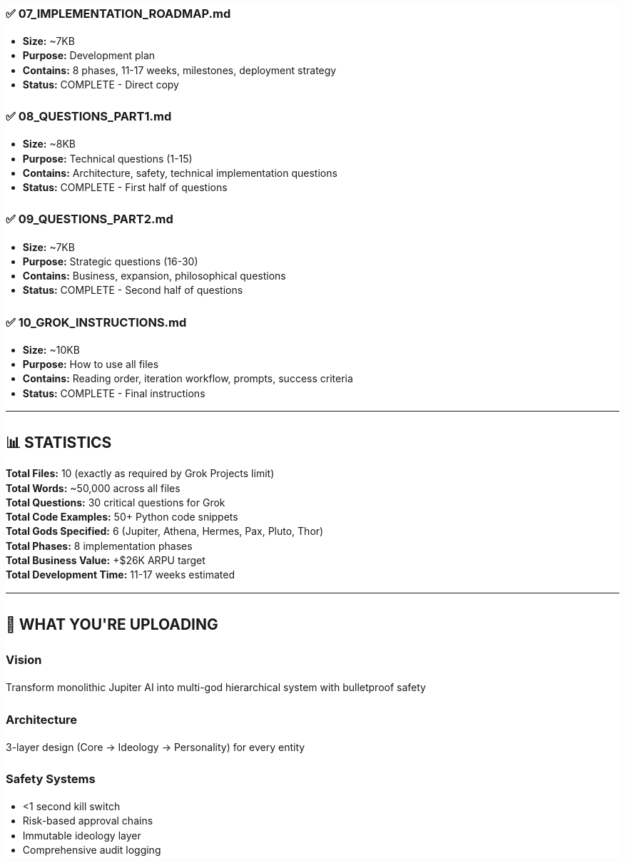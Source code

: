 ### ✅ 07_IMPLEMENTATION_ROADMAP.md
- **Size:** ~7KB
- **Purpose:** Development plan
- **Contains:** 8 phases, 11-17 weeks, milestones, deployment strategy
- **Status:** COMPLETE - Direct copy

### ✅ 08_QUESTIONS_PART1.md
- **Size:** ~8KB
- **Purpose:** Technical questions (1-15)
- **Contains:** Architecture, safety, technical implementation questions
- **Status:** COMPLETE - First half of questions

### ✅ 09_QUESTIONS_PART2.md
- **Size:** ~7KB
- **Purpose:** Strategic questions (16-30)
- **Contains:** Business, expansion, philosophical questions
- **Status:** COMPLETE - Second half of questions

### ✅ 10_GROK_INSTRUCTIONS.md
- **Size:** ~10KB
- **Purpose:** How to use all files
- **Contains:** Reading order, iteration workflow, prompts, success criteria
- **Status:** COMPLETE - Final instructions

---

## 📊 STATISTICS

**Total Files:** 10 (exactly as required by Grok Projects limit)  
**Total Words:** ~50,000 across all files  
**Total Questions:** 30 critical questions for Grok  
**Total Code Examples:** 50+ Python code snippets  
**Total Gods Specified:** 6 (Jupiter, Athena, Hermes, Pax, Pluto, Thor)  
**Total Phases:** 8 implementation phases  
**Total Business Value:** +$26K ARPU target  
**Total Development Time:** 11-17 weeks estimated  

---

## 🎯 WHAT YOU'RE UPLOADING

### Vision
Transform monolithic Jupiter AI into multi-god hierarchical system with bulletproof safety

### Architecture  
3-layer design (Core → Ideology → Personality) for every entity

### Safety Systems
- <1 second kill switch
- Risk-based approval chains
- Immutable ideology layer
- Comprehensive audit logging
